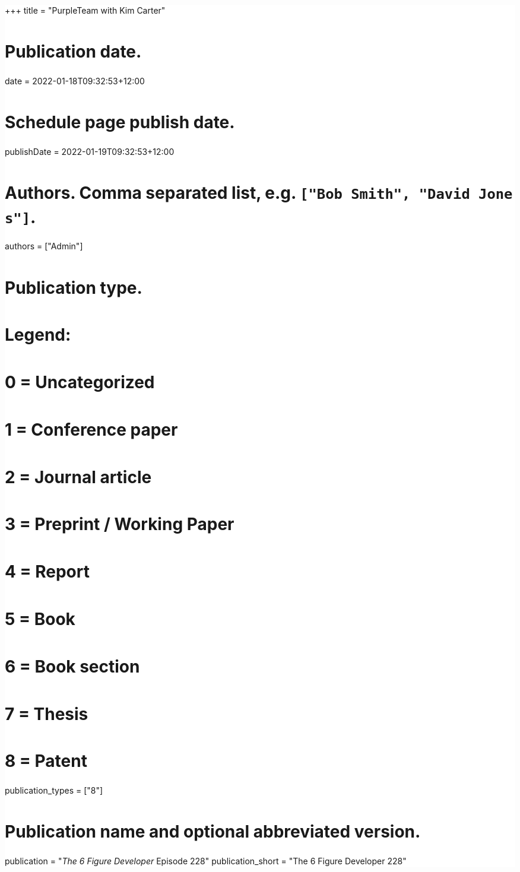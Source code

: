 +++
title = "PurpleTeam with Kim Carter"

# Publication date.
date = 2022-01-18T09:32:53+12:00

# Schedule page publish date.
publishDate = 2022-01-19T09:32:53+12:00

# Authors. Comma separated list, e.g. `["Bob Smith", "David Jones"]`.
authors = ["Admin"]

# Publication type.
# Legend:
# 0 = Uncategorized
# 1 = Conference paper
# 2 = Journal article
# 3 = Preprint / Working Paper
# 4 = Report
# 5 = Book
# 6 = Book section
# 7 = Thesis
# 8 = Patent
publication_types = ["8"]

# Publication name and optional abbreviated version.
publication = "*The 6 Figure Developer* Episode 228"
publication_short = "The 6 Figure Developer 228"
